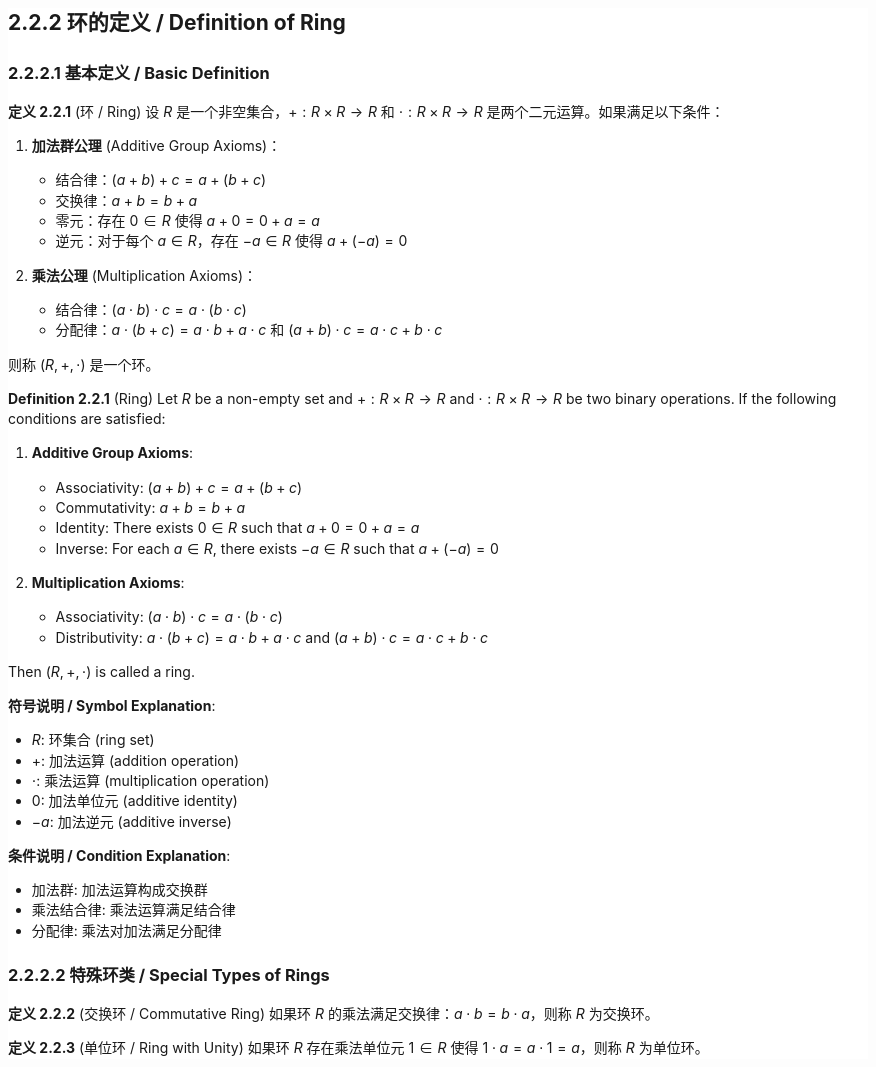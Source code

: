 ## 2.2.2 环的定义 / Definition of Ring

### 2.2.2.1 基本定义 / Basic Definition

**定义 2.2.1** (环 / Ring)
设 $R$ 是一个非空集合，$+: R \times R \to R$ 和 $\cdot: R \times R \to R$ 是两个二元运算。如果满足以下条件：

1. **加法群公理** (Additive Group Axioms)：
   - 结合律：$(a + b) + c = a + (b + c)$
   - 交换律：$a + b = b + a$
   - 零元：存在 $0 \in R$ 使得 $a + 0 = 0 + a = a$
   - 逆元：对于每个 $a \in R$，存在 $-a \in R$ 使得 $a + (-a) = 0$

2. **乘法公理** (Multiplication Axioms)：
   - 结合律：$(a \cdot b) \cdot c = a \cdot (b \cdot c)$
   - 分配律：$a \cdot (b + c) = a \cdot b + a \cdot c$ 和 $(a + b) \cdot c = a \cdot c + b \cdot c$

则称 $(R, +, \cdot)$ 是一个环。

**Definition 2.2.1** (Ring)
Let $R$ be a non-empty set and $+: R \times R \to R$ and $\cdot: R \times R \to R$ be two binary operations. If the following conditions are satisfied:

1. **Additive Group Axioms**:
   - Associativity: $(a + b) + c = a + (b + c)$
   - Commutativity: $a + b = b + a$
   - Identity: There exists $0 \in R$ such that $a + 0 = 0 + a = a$
   - Inverse: For each $a \in R$, there exists $-a \in R$ such that $a + (-a) = 0$

2. **Multiplication Axioms**:
   - Associativity: $(a \cdot b) \cdot c = a \cdot (b \cdot c)$
   - Distributivity: $a \cdot (b + c) = a \cdot b + a \cdot c$ and $(a + b) \cdot c = a \cdot c + b \cdot c$

Then $(R, +, \cdot)$ is called a ring.

**符号说明 / Symbol Explanation**:

- $R$: 环集合 (ring set)
- $+$: 加法运算 (addition operation)
- $\cdot$: 乘法运算 (multiplication operation)
- $0$: 加法单位元 (additive identity)
- $-a$: 加法逆元 (additive inverse)

**条件说明 / Condition Explanation**:

- 加法群: 加法运算构成交换群
- 乘法结合律: 乘法运算满足结合律
- 分配律: 乘法对加法满足分配律

### 2.2.2.2 特殊环类 / Special Types of Rings

**定义 2.2.2** (交换环 / Commutative Ring)
如果环 $R$ 的乘法满足交换律：$a \cdot b = b \cdot a$，则称 $R$ 为交换环。

**定义 2.2.3** (单位环 / Ring with Unity)
如果环 $R$ 存在乘法单位元 $1 \in R$ 使得 $1 \cdot a = a \cdot 1 = a$，则称 $R$ 为单位环。
